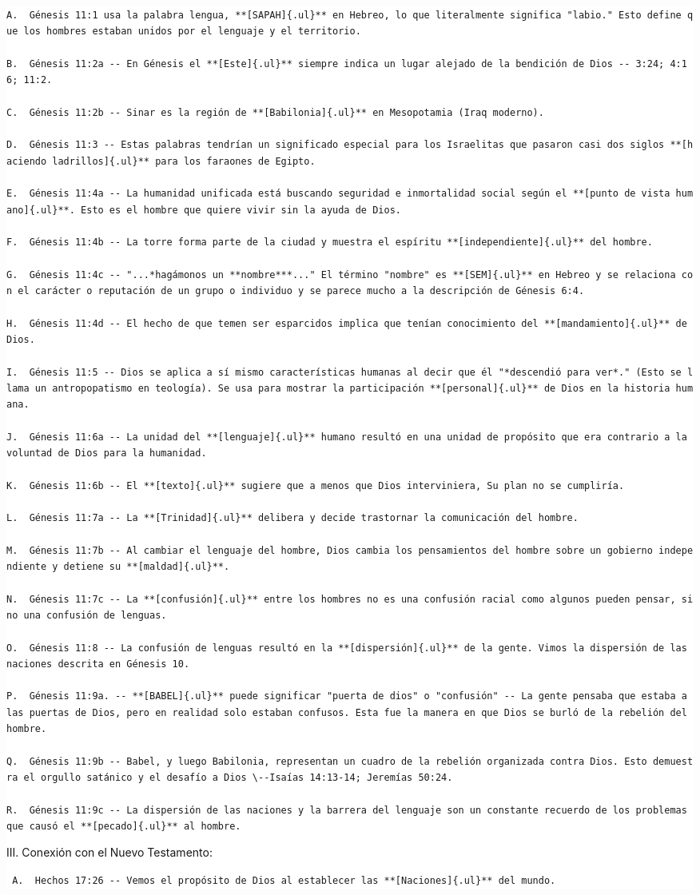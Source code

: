     A.  Génesis 11:1 usa la palabra lengua, **[SAPAH]{.ul}** en Hebreo, lo que literalmente significa "labio." Esto define que los hombres estaban unidos por el lenguaje y el territorio.
    
    B.  Génesis 11:2a -- En Génesis el **[Este]{.ul}** siempre indica un lugar alejado de la bendición de Dios -- 3:24; 4:16; 11:2.
    
    C.  Génesis 11:2b -- Sinar es la región de **[Babilonia]{.ul}** en Mesopotamia (Iraq moderno).
    
    D.  Génesis 11:3 -- Estas palabras tendrían un significado especial para los Israelitas que pasaron casi dos siglos **[haciendo ladrillos]{.ul}** para los faraones de Egipto.
    
    E.  Génesis 11:4a -- La humanidad unificada está buscando seguridad e inmortalidad social según el **[punto de vista humano]{.ul}**. Esto es el hombre que quiere vivir sin la ayuda de Dios.
    
    F.  Génesis 11:4b -- La torre forma parte de la ciudad y muestra el espíritu **[independiente]{.ul}** del hombre.
    
    G.  Génesis 11:4c -- "...*hagámonos un **nombre***..." El término "nombre" es **[SEM]{.ul}** en Hebreo y se relaciona con el carácter o reputación de un grupo o individuo y se parece mucho a la descripción de Génesis 6:4.
    
    H.  Génesis 11:4d -- El hecho de que temen ser esparcidos implica que tenían conocimiento del **[mandamiento]{.ul}** de Dios.
    
    I.  Génesis 11:5 -- Dios se aplica a sí mismo características humanas al decir que él "*descendió para ver*." (Esto se llama un antropopatismo en teología). Se usa para mostrar la participación **[personal]{.ul}** de Dios en la historia humana.
    
    J.  Génesis 11:6a -- La unidad del **[lenguaje]{.ul}** humano resultó en una unidad de propósito que era contrario a la voluntad de Dios para la humanidad.
    
    K.  Génesis 11:6b -- El **[texto]{.ul}** sugiere que a menos que Dios interviniera, Su plan no se cumpliría.
    
    L.  Génesis 11:7a -- La **[Trinidad]{.ul}** delibera y decide trastornar la comunicación del hombre.
    
    M.  Génesis 11:7b -- Al cambiar el lenguaje del hombre, Dios cambia los pensamientos del hombre sobre un gobierno independiente y detiene su **[maldad]{.ul}**.
    
    N.  Génesis 11:7c -- La **[confusión]{.ul}** entre los hombres no es una confusión racial como algunos pueden pensar, sino una confusión de lenguas.
    
    O.  Génesis 11:8 -- La confusión de lenguas resultó en la **[dispersión]{.ul}** de la gente. Vimos la dispersión de las naciones descrita en Génesis 10.
    
    P.  Génesis 11:9a. -- **[BABEL]{.ul}** puede significar "puerta de dios" o "confusión" -- La gente pensaba que estaba a las puertas de Dios, pero en realidad solo estaban confusos. Esta fue la manera en que Dios se burló de la rebelión del hombre.
    
    Q.  Génesis 11:9b -- Babel, y luego Babilonia, representan un cuadro de la rebelión organizada contra Dios. Esto demuestra el orgullo satánico y el desafío a Dios \--Isaías 14:13-14; Jeremías 50:24.
    
    R.  Génesis 11:9c -- La dispersión de las naciones y la barrera del lenguaje son un constante recuerdo de los problemas que causó el **[pecado]{.ul}** al hombre.

III. Conexión con el Nuevo Testamento:

     A.  Hechos 17:26 -- Vemos el propósito de Dios al establecer las **[Naciones]{.ul}** del mundo.
    